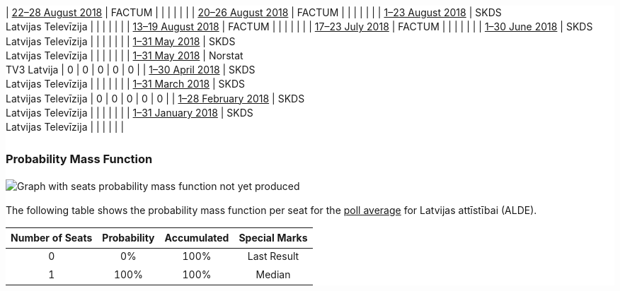 | [22–28 August 2018](2018-08-28-FACTUM.html) | FACTUM |  |  |  |  |  |
| [20–26 August 2018](2018-08-26-FACTUM.html) | FACTUM |  |  |  |  |  |
| [1–23 August 2018](2018-08-23-SKDS.html) | SKDS <br> Latvijas Televīzija |  |  |  |  |  |
| [13–19 August 2018](2018-08-19-FACTUM.html) | FACTUM |  |  |  |  |  |
| [17–23 July 2018](2018-07-23-FACTUM.html) | FACTUM |  |  |  |  |  |
| [1–30 June 2018](2018-06-30-SKDS.html) | SKDS <br> Latvijas Televīzija |  |  |  |  |  |
| [1–31 May 2018](2018-05-31-SKDS.html) | SKDS <br> Latvijas Televīzija |  |  |  |  |  |
| [1–31 May 2018](2018-05-31-Norstat.html) | Norstat <br> TV3 Latvija | 0 | 0 | 0 | 0 | 0 |
| [1–30 April 2018](2018-04-30-SKDS.html) | SKDS <br> Latvijas Televīzija |  |  |  |  |  |
| [1–31 March 2018](2018-03-31-SKDS.html) | SKDS <br> Latvijas Televīzija | 0 | 0 | 0 | 0 | 0 |
| [1–28 February 2018](2018-02-28-SKDS.html) | SKDS <br> Latvijas Televīzija |  |  |  |  |  |
| [1–31 January 2018](2018-01-31-SKDS.html) | SKDS <br> Latvijas Televīzija |  |  |  |  |  |

### Probability Mass Function

![Graph with seats probability mass function not yet produced](average-seats-pmf-latvijasattīstībaialde.png "Seats Probability Mass Function")

The following table shows the probability mass function per seat for the [poll average](average.html) for Latvijas attīstībai (ALDE).

| Number of Seats | Probability | Accumulated | Special Marks |
|:---------------:|:-----------:|:-----------:|:-------------:|
| 0 | 0% | 100% | Last Result |
| 1 | 100% | 100% | Median |


